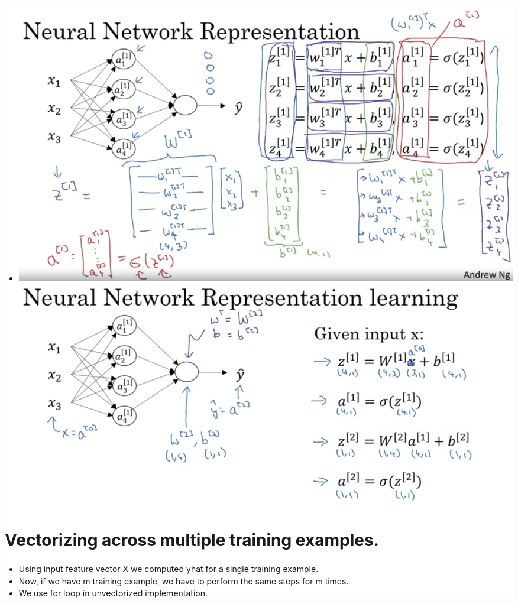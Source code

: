 - ![](Images/img59.png)
![](Images/img60.png)
# Vectorizing across multiple training examples.
- Using input feature vector X we computed yhat for a single training example.
- Now, if we have m training example, we have to perform the same steps for m times.
- We use for loop in unvectorized implementation.